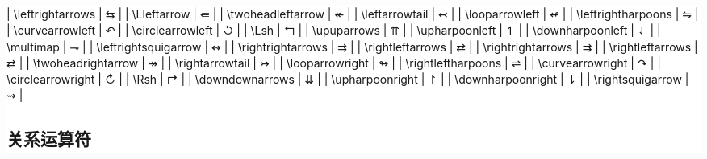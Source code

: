 | \leftrightarrows     | $\leftrightarrows$     |
| \Lleftarrow          | $\Lleftarrow$          |
| \twoheadleftarrow    | $\twoheadleftarrow$    |
| \leftarrowtail       | $\leftarrowtail$       |
| \looparrowleft       | $\looparrowleft$       |
| \leftrightharpoons   | $\leftrightharpoons$   |
| \curvearrowleft      | $\curvearrowleft$      |
| \circlearrowleft     | $\circlearrowleft$     |
| \Lsh                 | $\Lsh$                 |
| \upuparrows          | $\upuparrows$          |
| \upharpoonleft       | $\upharpoonleft$       |
| \downharpoonleft     | $\downharpoonleft$     |
| \multimap            | $\multimap$            |
| \leftrightsquigarrow | $\leftrightsquigarrow$ |
| \rightrightarrows    | $\rightrightarrows$    |
| \rightleftarrows     | $\rightleftarrows$     |
| \rightrightarrows    | $\rightrightarrows$    |
| \rightleftarrows     | $\rightleftarrows$     |
| \twoheadrightarrow   | $\twoheadrightarrow$   |
| \rightarrowtail      | $\rightarrowtail$      |
| \looparrowright      | $\looparrowright$      |
| \rightleftharpoons   | $\rightleftharpoons$   |
| \curvearrowright     | $\curvearrowright$     |
| \circlearrowright    | $\circlearrowright$    |
| \Rsh                 | $\Rsh$                 |
| \downdownarrows      | $\downdownarrows$      |
| \upharpoonright      | $\upharpoonright$      |
| \downharpoonright    | $\downharpoonright$    |
| \rightsquigarrow     | $\rightsquigarrow$     |

## 关系运算符
